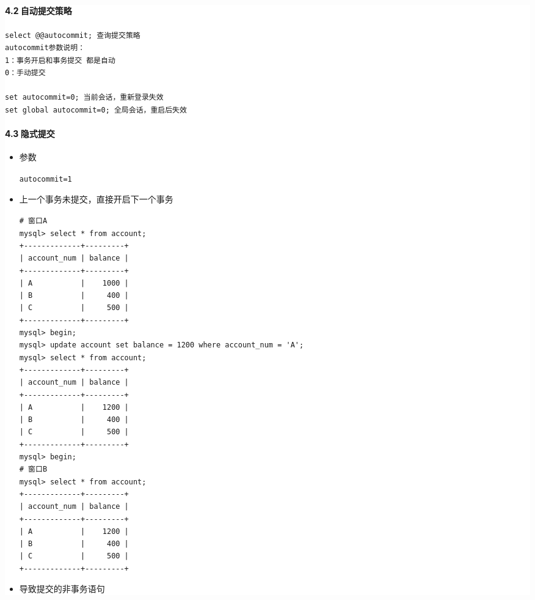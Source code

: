 #### 4.2 自动提交策略

~~~mysql
select @@autocommit; 查询提交策略
autocommit参数说明：
1：事务开启和事务提交 都是自动
0：手动提交

set autocommit=0; 当前会话，重新登录失效
set global autocommit=0; 全局会话，重启后失效
~~~

#### 4.3 隐式提交

* 参数

  ~~~mysql
  autocommit=1
  ~~~

* 上一个事务未提交，直接开启下一个事务

  ~~~mysql
  # 窗口A
  mysql> select * from account;
  +-------------+---------+
  | account_num | balance |
  +-------------+---------+
  | A           |    1000 |
  | B           |     400 |
  | C           |     500 |
  +-------------+---------+
  mysql> begin;
  mysql> update account set balance = 1200 where account_num = 'A';
  mysql> select * from account;
  +-------------+---------+
  | account_num | balance |
  +-------------+---------+
  | A           |    1200 |
  | B           |     400 |
  | C           |     500 |
  +-------------+---------+
  mysql> begin;
  # 窗口B
  mysql> select * from account;
  +-------------+---------+
  | account_num | balance |
  +-------------+---------+
  | A           |    1200 |
  | B           |     400 |
  | C           |     500 |
  +-------------+---------+
  ~~~

* 导致提交的非事务语句
